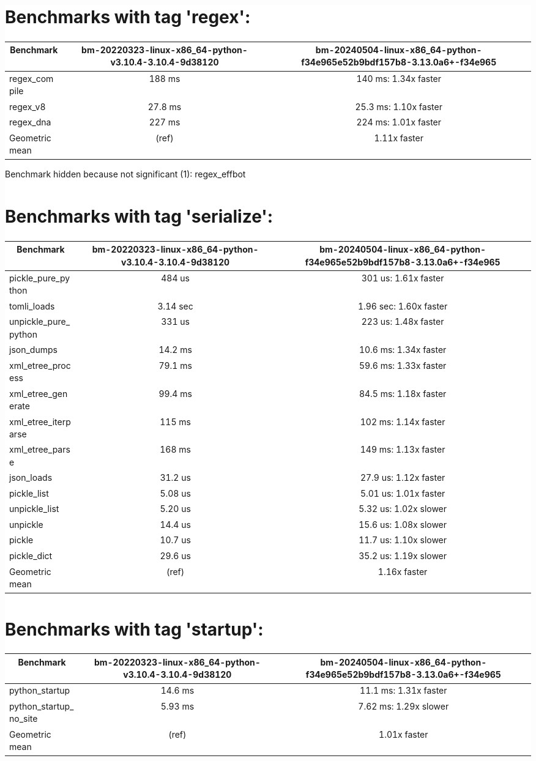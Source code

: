 Benchmarks with tag 'regex':
============================

| Benchmark      | bm-20220323-linux-x86_64-python-v3.10.4-3.10.4-9d38120 | bm-20240504-linux-x86_64-python-f34e965e52b9bdf157b8-3.13.0a6+-f34e965 |
|----------------|:------------------------------------------------------:|:----------------------------------------------------------------------:|
| regex_compile  | 188 ms                                                 | 140 ms: 1.34x faster                                                   |
| regex_v8       | 27.8 ms                                                | 25.3 ms: 1.10x faster                                                  |
| regex_dna      | 227 ms                                                 | 224 ms: 1.01x faster                                                   |
| Geometric mean | (ref)                                                  | 1.11x faster                                                           |

Benchmark hidden because not significant (1): regex_effbot

Benchmarks with tag 'serialize':
================================

| Benchmark            | bm-20220323-linux-x86_64-python-v3.10.4-3.10.4-9d38120 | bm-20240504-linux-x86_64-python-f34e965e52b9bdf157b8-3.13.0a6+-f34e965 |
|----------------------|:------------------------------------------------------:|:----------------------------------------------------------------------:|
| pickle_pure_python   | 484 us                                                 | 301 us: 1.61x faster                                                   |
| tomli_loads          | 3.14 sec                                               | 1.96 sec: 1.60x faster                                                 |
| unpickle_pure_python | 331 us                                                 | 223 us: 1.48x faster                                                   |
| json_dumps           | 14.2 ms                                                | 10.6 ms: 1.34x faster                                                  |
| xml_etree_process    | 79.1 ms                                                | 59.6 ms: 1.33x faster                                                  |
| xml_etree_generate   | 99.4 ms                                                | 84.5 ms: 1.18x faster                                                  |
| xml_etree_iterparse  | 115 ms                                                 | 102 ms: 1.14x faster                                                   |
| xml_etree_parse      | 168 ms                                                 | 149 ms: 1.13x faster                                                   |
| json_loads           | 31.2 us                                                | 27.9 us: 1.12x faster                                                  |
| pickle_list          | 5.08 us                                                | 5.01 us: 1.01x faster                                                  |
| unpickle_list        | 5.20 us                                                | 5.32 us: 1.02x slower                                                  |
| unpickle             | 14.4 us                                                | 15.6 us: 1.08x slower                                                  |
| pickle               | 10.7 us                                                | 11.7 us: 1.10x slower                                                  |
| pickle_dict          | 29.6 us                                                | 35.2 us: 1.19x slower                                                  |
| Geometric mean       | (ref)                                                  | 1.16x faster                                                           |

Benchmarks with tag 'startup':
==============================

| Benchmark              | bm-20220323-linux-x86_64-python-v3.10.4-3.10.4-9d38120 | bm-20240504-linux-x86_64-python-f34e965e52b9bdf157b8-3.13.0a6+-f34e965 |
|------------------------|:------------------------------------------------------:|:----------------------------------------------------------------------:|
| python_startup         | 14.6 ms                                                | 11.1 ms: 1.31x faster                                                  |
| python_startup_no_site | 5.93 ms                                                | 7.62 ms: 1.29x slower                                                  |
| Geometric mean         | (ref)                                                  | 1.01x faster                                                           |

